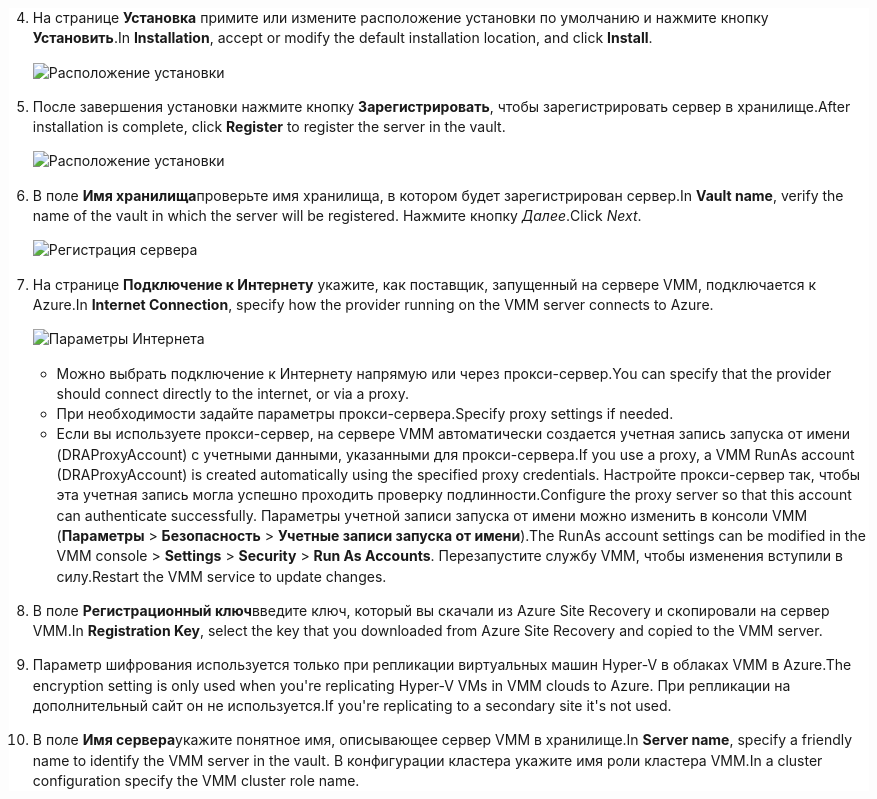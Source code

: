 4. <span data-ttu-id="a6342-201">На странице **Установка** примите или измените расположение установки по умолчанию и нажмите кнопку **Установить**.</span><span class="sxs-lookup"><span data-stu-id="a6342-201">In **Installation**, accept or modify the default installation location, and click **Install**.</span></span>

    ![Расположение установки](./media/site-recovery-vmm-to-vmm/provider-location.png)
5. <span data-ttu-id="a6342-203">После завершения установки нажмите кнопку **Зарегистрировать**, чтобы зарегистрировать сервер в хранилище.</span><span class="sxs-lookup"><span data-stu-id="a6342-203">After installation is complete, click **Register** to register the server in the vault.</span></span>

    ![Расположение установки](./media/site-recovery-vmm-to-vmm/provider-register.png)
6. <span data-ttu-id="a6342-205">В поле **Имя хранилища**проверьте имя хранилища, в котором будет зарегистрирован сервер.</span><span class="sxs-lookup"><span data-stu-id="a6342-205">In **Vault name**, verify the name of the vault in which the server will be registered.</span></span> <span data-ttu-id="a6342-206">Нажмите кнопку *Далее*.</span><span class="sxs-lookup"><span data-stu-id="a6342-206">Click *Next*.</span></span>

    ![Регистрация сервера](./media/site-recovery-vmm-to-vmm-classic/vaultcred.PNG)
7. <span data-ttu-id="a6342-208">На странице **Подключение к Интернету** укажите, как поставщик, запущенный на сервере VMM, подключается к Azure.</span><span class="sxs-lookup"><span data-stu-id="a6342-208">In **Internet Connection**, specify how the provider running on the VMM server connects to Azure.</span></span>

    ![Параметры Интернета](./media/site-recovery-vmm-to-vmm-classic/proxydetails.PNG)

   - <span data-ttu-id="a6342-210">Можно выбрать подключение к Интернету напрямую или через прокси-сервер.</span><span class="sxs-lookup"><span data-stu-id="a6342-210">You can specify that the provider should connect directly to the internet, or via a proxy.</span></span>
   - <span data-ttu-id="a6342-211">При необходимости задайте параметры прокси-сервера.</span><span class="sxs-lookup"><span data-stu-id="a6342-211">Specify proxy settings if needed.</span></span>
   - <span data-ttu-id="a6342-212">Если вы используете прокси-сервер, на сервере VMM автоматически создается учетная запись запуска от имени (DRAProxyAccount) с учетными данными, указанными для прокси-сервера.</span><span class="sxs-lookup"><span data-stu-id="a6342-212">If you use a proxy, a VMM RunAs account (DRAProxyAccount) is created automatically using the specified proxy credentials.</span></span> <span data-ttu-id="a6342-213">Настройте прокси-сервер так, чтобы эта учетная запись могла успешно проходить проверку подлинности.</span><span class="sxs-lookup"><span data-stu-id="a6342-213">Configure the proxy server so that this account can authenticate successfully.</span></span> <span data-ttu-id="a6342-214">Параметры учетной записи запуска от имени можно изменить в консоли VMM (**Параметры** > **Безопасность** > **Учетные записи запуска от имени**).</span><span class="sxs-lookup"><span data-stu-id="a6342-214">The RunAs account settings can be modified in the VMM console > **Settings** > **Security** > **Run As Accounts**.</span></span> <span data-ttu-id="a6342-215">Перезапустите службу VMM, чтобы изменения вступили в силу.</span><span class="sxs-lookup"><span data-stu-id="a6342-215">Restart the VMM service to update changes.</span></span>
8. <span data-ttu-id="a6342-216">В поле **Регистрационный ключ**введите ключ, который вы скачали из Azure Site Recovery и скопировали на сервер VMM.</span><span class="sxs-lookup"><span data-stu-id="a6342-216">In **Registration Key**, select the key that you downloaded from Azure Site Recovery and copied to the VMM server.</span></span>
9. <span data-ttu-id="a6342-217">Параметр шифрования используется только при репликации виртуальных машин Hyper-V в облаках VMM в Azure.</span><span class="sxs-lookup"><span data-stu-id="a6342-217">The encryption setting is only used when you're replicating Hyper-V VMs in VMM clouds to Azure.</span></span> <span data-ttu-id="a6342-218">При репликации на дополнительный сайт он не используется.</span><span class="sxs-lookup"><span data-stu-id="a6342-218">If you're replicating to a secondary site it's not used.</span></span>
10. <span data-ttu-id="a6342-219">В поле **Имя сервера**укажите понятное имя, описывающее сервер VMM в хранилище.</span><span class="sxs-lookup"><span data-stu-id="a6342-219">In **Server name**, specify a friendly name to identify the VMM server in the vault.</span></span> <span data-ttu-id="a6342-220">В конфигурации кластера укажите имя роли кластера VMM.</span><span class="sxs-lookup"><span data-stu-id="a6342-220">In a cluster configuration specify the VMM cluster role name.</span></span>